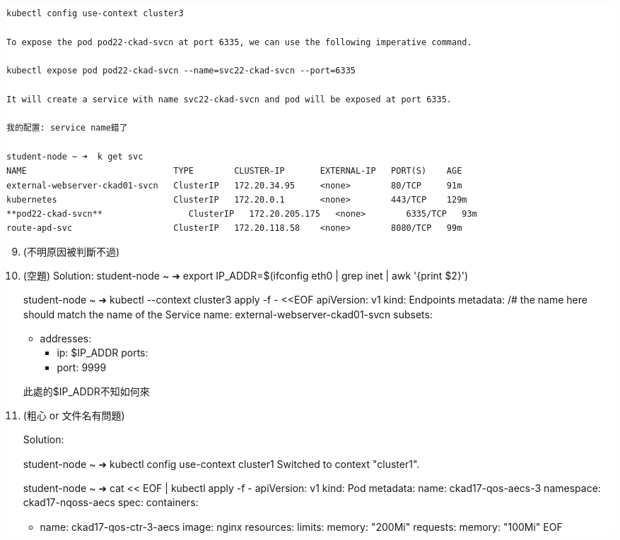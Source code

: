     kubectl config use-context cluster3

    To expose the pod pod22-ckad-svcn at port 6335, we can use the following imperative command.

    kubectl expose pod pod22-ckad-svcn --name=svc22-ckad-svcn --port=6335

    It will create a service with name svc22-ckad-svcn and pod will be exposed at port 6335.

    我的配置: service name錯了

    student-node ~ ➜  k get svc
    NAME                             TYPE        CLUSTER-IP       EXTERNAL-IP   PORT(S)    AGE
    external-webserver-ckad01-svcn   ClusterIP   172.20.34.95     <none>        80/TCP     91m
    kubernetes                       ClusterIP   172.20.0.1       <none>        443/TCP    129m
    **pod22-ckad-svcn**                 ClusterIP   172.20.205.175   <none>        6335/TCP   93m
    route-apd-svc                    ClusterIP   172.20.118.58    <none>        8080/TCP   99m

09. (不明原因被判斷不過)

10. (空題)
    Solution:
    student-node ~ ➜  export IP_ADDR=$(ifconfig eth0 | grep inet | awk '{print $2}')

    student-node ~ ➜ kubectl --context cluster3 apply -f - <<EOF
    apiVersion: v1
    kind: Endpoints
    metadata:
    /# the name here should match the name of the Service
    name: external-webserver-ckad01-svcn
    subsets:
    - addresses:
        - ip: $IP_ADDR
        ports:
        - port: 9999

    此處的$IP_ADDR不知如何來

13. (粗心 or 文件名有問題) 

    Solution:

    student-node ~ ➜ kubectl config use-context cluster1
    Switched to context "cluster1".

    student-node ~ ➜  cat << EOF | kubectl apply -f -
    apiVersion: v1
    kind: Pod
    metadata:
    name: ckad17-qos-aecs-3
    namespace: ckad17-nqoss-aecs
    spec:
    containers:
    - name: ckad17-qos-ctr-3-aecs
        image: nginx
        resources:
        limits:
            memory: "200Mi"
        requests:
            memory: "100Mi"
    EOF
